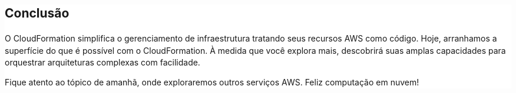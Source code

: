 ## Conclusão

O CloudFormation simplifica o gerenciamento de infraestrutura tratando seus recursos AWS como código. Hoje, arranhamos a superfície do que é possível com o CloudFormation. À medida que você explora mais, descobrirá suas amplas capacidades para orquestrar arquiteturas complexas com facilidade.

Fique atento ao tópico de amanhã, onde exploraremos outros serviços AWS. Feliz computação em nuvem!

